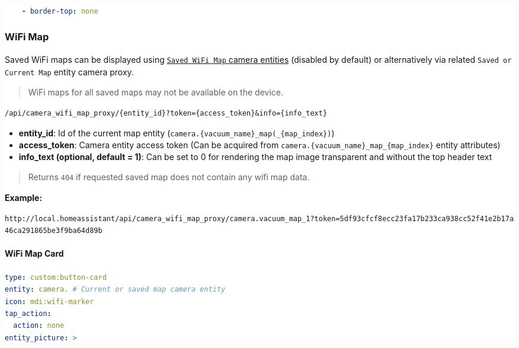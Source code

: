 ```yaml
    - border-top: none
```

### WiFi Map

Saved WiFi maps can be displayed using <a href="https://github.com/Tasshack/dreame-vacuum/blob/dev/docs/entities.md#camera" target="_blank">`Saved WiFi Map` camera entities</a> (disabled by default) or alternatively via related `Saved or Current Map` entity camera proxy.

> WiFi maps for all saved maps may not be available on the device.

`/api/camera_wifi_map_proxy/{entity_id}?token={access_token}&info={info_text}`

- **entity_id**: Id of the current map entity (`camera.{vacuum_name}_map(_{map_index})`)
- **access_token**: Camera entity access token (Can be acquired from `camera.{vacuum_name}_map_{map_index}` entity attributes)
- **info_text (optional, default = 1)**: Can be set to 0 for rendering the map image transparent and without the top header text

> Returns `404` if requested saved map does not contain any wifi map data.

**Example:**

`http://local.homeassistant/api/camera_wifi_map_proxy/camera.vacuum_map_1?token=5df93cfcf8ecc23fa17b233ca938cc52f41e2b17a46ca291865be3f9ba64d89b`


#### WiFi Map Card

```yaml
type: custom:button-card
entity: camera. # Current or saved map camera entity
icon: mdi:wifi-marker
tap_action:
  action: none
entity_picture: >
```